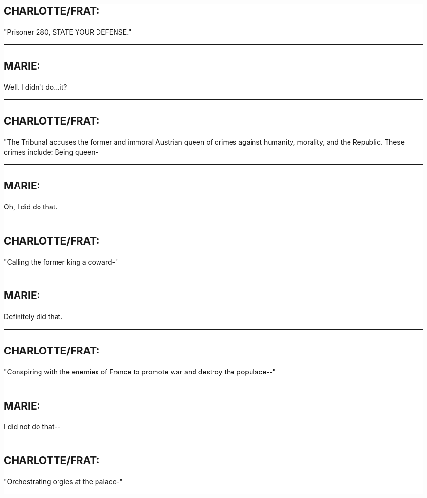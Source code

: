 
## CHARLOTTE/FRAT: 
"Prisoner 280, STATE YOUR DEFENSE." 

---

## MARIE: 
Well. I didn't do...it? 

---

## CHARLOTTE/FRAT: 
"The Tribunal accuses the former 
and immoral Austrian queen 
of crimes against humanity, 
morality, and the Republic. 
These crimes include: Being queen- 

---

## MARIE: 
Oh, I did do that. 

---

## CHARLOTTE/FRAT: 
"Calling the former king a coward-" 

---

## MARIE: 
Definitely did that. 

---

## CHARLOTTE/FRAT: 
"Conspiring with the enemies of France 
to promote war and destroy the populace--" 

---

## MARIE: 
I did not do that-- 

---

## CHARLOTTE/FRAT: 
"Orchestrating orgies at the palace-" 

---